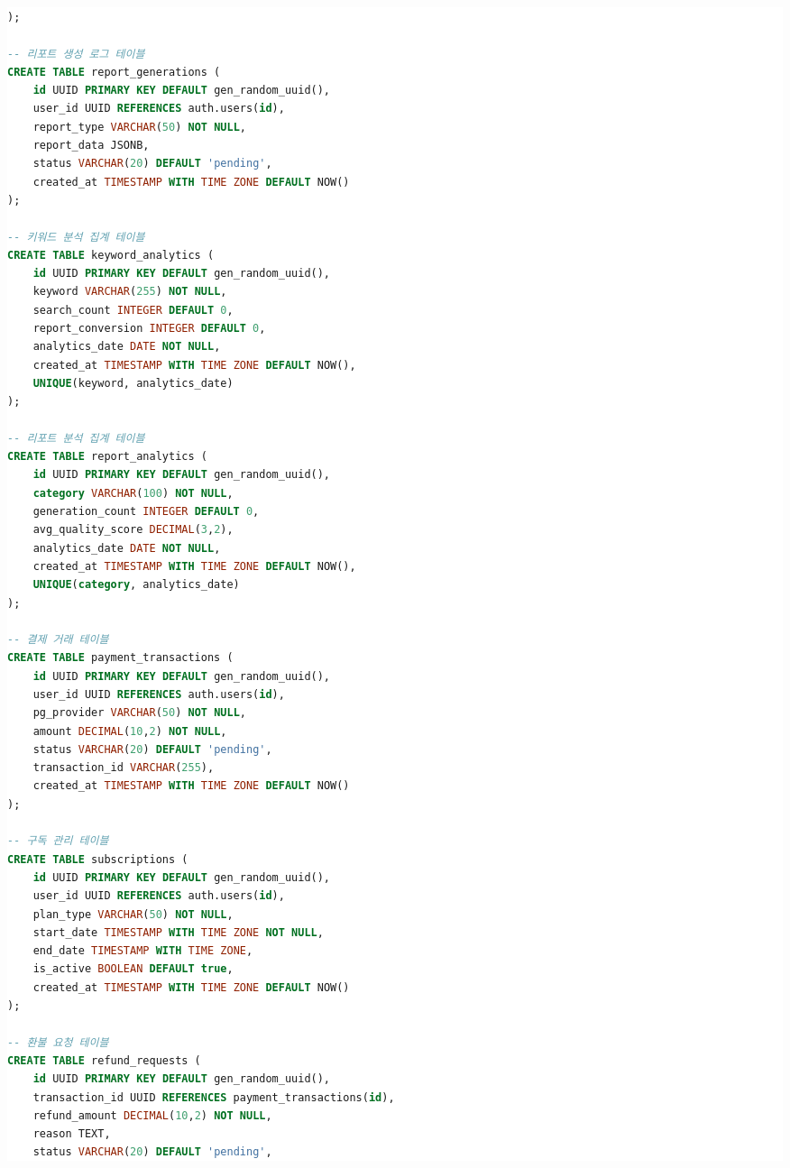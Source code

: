 ```sql
);

-- 리포트 생성 로그 테이블
CREATE TABLE report_generations (
    id UUID PRIMARY KEY DEFAULT gen_random_uuid(),
    user_id UUID REFERENCES auth.users(id),
    report_type VARCHAR(50) NOT NULL,
    report_data JSONB,
    status VARCHAR(20) DEFAULT 'pending',
    created_at TIMESTAMP WITH TIME ZONE DEFAULT NOW()
);

-- 키워드 분석 집계 테이블
CREATE TABLE keyword_analytics (
    id UUID PRIMARY KEY DEFAULT gen_random_uuid(),
    keyword VARCHAR(255) NOT NULL,
    search_count INTEGER DEFAULT 0,
    report_conversion INTEGER DEFAULT 0,
    analytics_date DATE NOT NULL,
    created_at TIMESTAMP WITH TIME ZONE DEFAULT NOW(),
    UNIQUE(keyword, analytics_date)
);

-- 리포트 분석 집계 테이블
CREATE TABLE report_analytics (
    id UUID PRIMARY KEY DEFAULT gen_random_uuid(),
    category VARCHAR(100) NOT NULL,
    generation_count INTEGER DEFAULT 0,
    avg_quality_score DECIMAL(3,2),
    analytics_date DATE NOT NULL,
    created_at TIMESTAMP WITH TIME ZONE DEFAULT NOW(),
    UNIQUE(category, analytics_date)
);

-- 결제 거래 테이블
CREATE TABLE payment_transactions (
    id UUID PRIMARY KEY DEFAULT gen_random_uuid(),
    user_id UUID REFERENCES auth.users(id),
    pg_provider VARCHAR(50) NOT NULL,
    amount DECIMAL(10,2) NOT NULL,
    status VARCHAR(20) DEFAULT 'pending',
    transaction_id VARCHAR(255),
    created_at TIMESTAMP WITH TIME ZONE DEFAULT NOW()
);

-- 구독 관리 테이블
CREATE TABLE subscriptions (
    id UUID PRIMARY KEY DEFAULT gen_random_uuid(),
    user_id UUID REFERENCES auth.users(id),
    plan_type VARCHAR(50) NOT NULL,
    start_date TIMESTAMP WITH TIME ZONE NOT NULL,
    end_date TIMESTAMP WITH TIME ZONE,
    is_active BOOLEAN DEFAULT true,
    created_at TIMESTAMP WITH TIME ZONE DEFAULT NOW()
);

-- 환불 요청 테이블
CREATE TABLE refund_requests (
    id UUID PRIMARY KEY DEFAULT gen_random_uuid(),
    transaction_id UUID REFERENCES payment_transactions(id),
    refund_amount DECIMAL(10,2) NOT NULL,
    reason TEXT,
    status VARCHAR(20) DEFAULT 'pending',
```